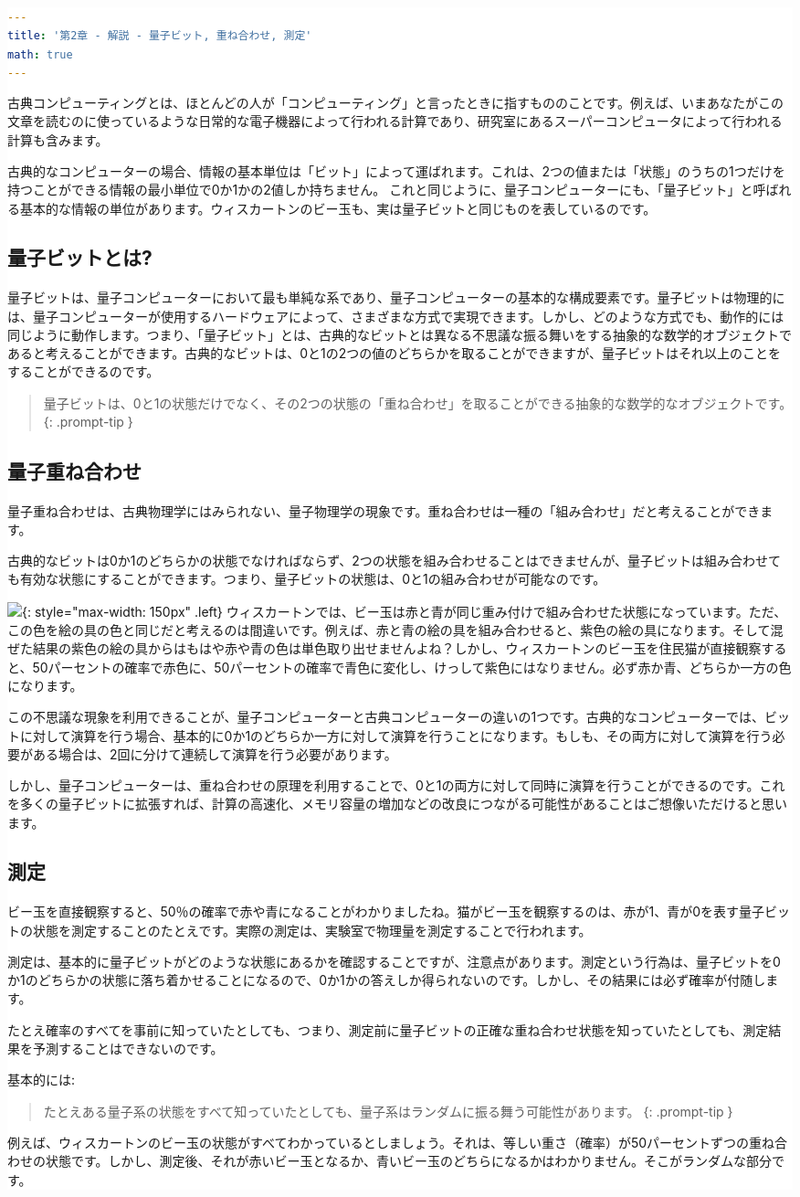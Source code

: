 ```yaml
---
title: '第2章 - 解説 - 量子ビット, 重ね合わせ, 測定'
math: true
---
```




古典コンピューティングとは、ほとんどの人が「コンピューティング」と言ったときに指すもののことです。例えば、いまあなたがこの文章を読むのに使っているような日常的な電子機器によって行われる計算であり、研究室にあるスーパーコンピュータによって行われる計算も含みます。

古典的なコンピューターの場合、情報の基本単位は「ビット」によって運ばれます。これは、2つの値または「状態」のうちの1つだけを持つことができる情報の最小単位で0か1かの2値しか持ちません。 これと同じように、量子コンピューターにも、「量子ビット」と呼ばれる基本的な情報の単位があります。ウィスカートンのビー玉も、実は量子ビットと同じものを表しているのです。

## 量子ビットとは?

量子ビットは、量子コンピューターにおいて最も単純な系であり、量子コンピューターの基本的な構成要素です。量子ビットは物理的には、量子コンピューターが使用するハードウェアによって、さまざまな方式で実現できます。しかし、どのような方式でも、動作的には同じように動作します。つまり、「量子ビット」とは、古典的なビットとは異なる不思議な振る舞いをする抽象的な数学的オブジェクトであると考えることができます。古典的なビットは、0と1の2つの値のどちらかを取ることができますが、量子ビットはそれ以上のことをすることができるのです。

> 量子ビットは、0と1の状態だけでなく、その2つの状態の「重ね合わせ」を取ることができる抽象的な数学的なオブジェクトです。
{: .prompt-tip }

##  量子重ね合わせ

量子重ね合わせは、古典物理学にはみられない、量子物理学の現象です。重ね合わせは一種の「組み合わせ」だと考えることができます。

古典的なビットは0か1のどちらかの状態でなければならず、2つの状態を組み合わせることはできませんが、量子ビットは組み合わせても有効な状態にすることができます。つまり、量子ビットの状態は、0と1の組み合わせが可能なのです。

![](/assets/imgs/Marble_Animation.png){: style="max-width: 150px" .left} ウィスカートンでは、ビー玉は赤と青が同じ重み付けで組み合わせた状態になっています。ただ、この色を絵の具の色と同じだと考えるのは間違いです。例えば、赤と青の絵の具を組み合わせると、紫色の絵の具になります。そして混ぜた結果の紫色の絵の具からはもはや赤や青の色は単色取り出せませんよね？しかし、ウィスカートンのビー玉を住民猫が直接観察すると、50パーセントの確率で赤色に、50パーセントの確率で青色に変化し、けっして紫色にはなりません。必ず赤か青、どちらか一方の色になります。

この不思議な現象を利用できることが、量子コンピューターと古典コンピューターの違いの1つです。古典的なコンピューターでは、ビットに対して演算を行う場合、基本的に0か1のどちらか一方に対して演算を行うことになります。もしも、その両方に対して演算を行う必要がある場合は、2回に分けて連続して演算を行う必要があります。

しかし、量子コンピューターは、重ね合わせの原理を利用することで、0と1の両方に対して同時に演算を行うことができるのです。これを多くの量子ビットに拡張すれば、計算の高速化、メモリ容量の増加などの改良につながる可能性があることはご想像いただけると思います。

## 測定

ビー玉を直接観察すると、50％の確率で赤や青になることがわかりましたね。猫がビー玉を観察するのは、赤が1、青が0を表す量子ビットの状態を測定することのたとえです。実際の測定は、実験室で物理量を測定することで行われます。

測定は、基本的に量子ビットがどのような状態にあるかを確認することですが、注意点があります。測定という行為は、量子ビットを0か1のどちらかの状態に落ち着かせることになるので、0か1かの答えしか得られないのです。しかし、その結果には必ず確率が付随します。

たとえ確率のすべてを事前に知っていたとしても、つまり、測定前に量子ビットの正確な重ね合わせ状態を知っていたとしても、測定結果を予測することはできないのです。

基本的には:

> たとえある量子系の状態をすべて知っていたとしても、量子系はランダムに振る舞う可能性があります。
{: .prompt-tip }

例えば、ウィスカートンのビー玉の状態がすべてわかっているとしましょう。それは、等しい重さ（確率）が50パーセントずつの重ね合わせの状態です。しかし、測定後、それが赤いビー玉となるか、青いビー玉のどちらになるかはわかりません。そこがランダムな部分です。
